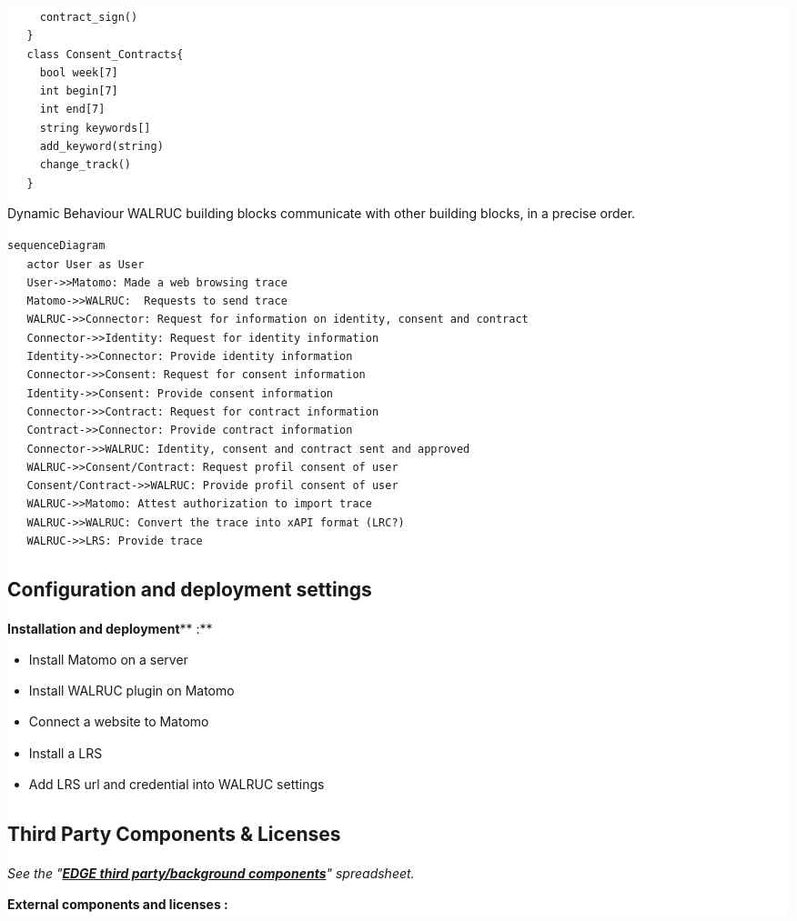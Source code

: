 ```mermaid
     contract_sign()
   }
   class Consent_Contracts{
     bool week[7]
     int begin[7]
     int end[7]
     string keywords[]
     add_keyword(string)
     change_track()
   }
```

Dynamic Behaviour
WALRUC building blocks communicate with other building blocks, in a precise order.
```mermaid
sequenceDiagram
   actor User as User
   User->>Matomo: Made a web browsing trace
   Matomo->>WALRUC:  Requests to send trace
   WALRUC->>Connector: Request for information on identity, consent and contract
   Connector->>Identity: Request for identity information
   Identity->>Connector: Provide identity information
   Connector->>Consent: Request for consent information
   Identity->>Consent: Provide consent information
   Connector->>Contract: Request for contract information
   Contract->>Connector: Provide contract information
   Connector->>WALRUC: Identity, consent and contract sent and approved
   WALRUC->>Consent/Contract: Request profil consent of user
   Consent/Contract->>WALRUC: Provide profil consent of user
   WALRUC->>Matomo: Attest authorization to import trace
   WALRUC->>WALRUC: Convert the trace into xAPI format (LRC?)
   WALRUC->>LRS: Provide trace
```

## Configuration and deployment settings

**Installation and deployment**** :**

- Install Matomo on a server

- Install WALRUC plugin on Matomo

- Connect a website to Matomo

- Install a LRS

- Add LRS url and credential into WALRUC settings

## Third Party Components & Licenses

*See the "**[EDGE third party/background components](https://docs.google.com/spreadsheets/d/13Lf4PfVnA_lAk-7dMeIy0QRxHnarxMcsS8EaLjyOlBA/edit#gid=1385858520)**" spreadsheet.*

**External components and licenses :**
